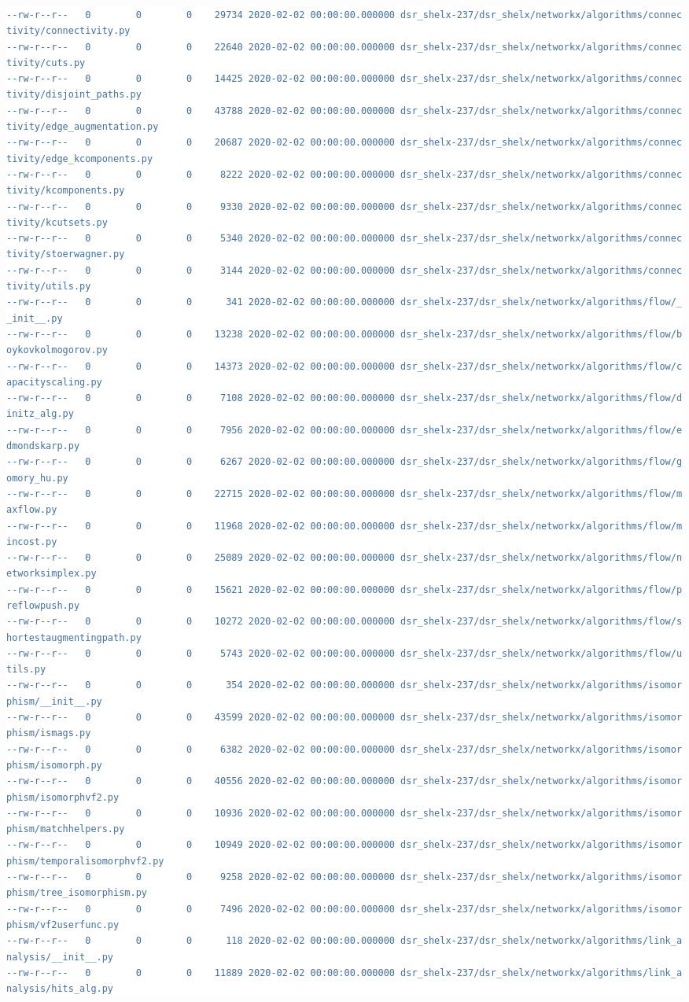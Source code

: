 ```diff
--rw-r--r--   0        0        0    29734 2020-02-02 00:00:00.000000 dsr_shelx-237/dsr_shelx/networkx/algorithms/connectivity/connectivity.py
--rw-r--r--   0        0        0    22640 2020-02-02 00:00:00.000000 dsr_shelx-237/dsr_shelx/networkx/algorithms/connectivity/cuts.py
--rw-r--r--   0        0        0    14425 2020-02-02 00:00:00.000000 dsr_shelx-237/dsr_shelx/networkx/algorithms/connectivity/disjoint_paths.py
--rw-r--r--   0        0        0    43788 2020-02-02 00:00:00.000000 dsr_shelx-237/dsr_shelx/networkx/algorithms/connectivity/edge_augmentation.py
--rw-r--r--   0        0        0    20687 2020-02-02 00:00:00.000000 dsr_shelx-237/dsr_shelx/networkx/algorithms/connectivity/edge_kcomponents.py
--rw-r--r--   0        0        0     8222 2020-02-02 00:00:00.000000 dsr_shelx-237/dsr_shelx/networkx/algorithms/connectivity/kcomponents.py
--rw-r--r--   0        0        0     9330 2020-02-02 00:00:00.000000 dsr_shelx-237/dsr_shelx/networkx/algorithms/connectivity/kcutsets.py
--rw-r--r--   0        0        0     5340 2020-02-02 00:00:00.000000 dsr_shelx-237/dsr_shelx/networkx/algorithms/connectivity/stoerwagner.py
--rw-r--r--   0        0        0     3144 2020-02-02 00:00:00.000000 dsr_shelx-237/dsr_shelx/networkx/algorithms/connectivity/utils.py
--rw-r--r--   0        0        0      341 2020-02-02 00:00:00.000000 dsr_shelx-237/dsr_shelx/networkx/algorithms/flow/__init__.py
--rw-r--r--   0        0        0    13238 2020-02-02 00:00:00.000000 dsr_shelx-237/dsr_shelx/networkx/algorithms/flow/boykovkolmogorov.py
--rw-r--r--   0        0        0    14373 2020-02-02 00:00:00.000000 dsr_shelx-237/dsr_shelx/networkx/algorithms/flow/capacityscaling.py
--rw-r--r--   0        0        0     7108 2020-02-02 00:00:00.000000 dsr_shelx-237/dsr_shelx/networkx/algorithms/flow/dinitz_alg.py
--rw-r--r--   0        0        0     7956 2020-02-02 00:00:00.000000 dsr_shelx-237/dsr_shelx/networkx/algorithms/flow/edmondskarp.py
--rw-r--r--   0        0        0     6267 2020-02-02 00:00:00.000000 dsr_shelx-237/dsr_shelx/networkx/algorithms/flow/gomory_hu.py
--rw-r--r--   0        0        0    22715 2020-02-02 00:00:00.000000 dsr_shelx-237/dsr_shelx/networkx/algorithms/flow/maxflow.py
--rw-r--r--   0        0        0    11968 2020-02-02 00:00:00.000000 dsr_shelx-237/dsr_shelx/networkx/algorithms/flow/mincost.py
--rw-r--r--   0        0        0    25089 2020-02-02 00:00:00.000000 dsr_shelx-237/dsr_shelx/networkx/algorithms/flow/networksimplex.py
--rw-r--r--   0        0        0    15621 2020-02-02 00:00:00.000000 dsr_shelx-237/dsr_shelx/networkx/algorithms/flow/preflowpush.py
--rw-r--r--   0        0        0    10272 2020-02-02 00:00:00.000000 dsr_shelx-237/dsr_shelx/networkx/algorithms/flow/shortestaugmentingpath.py
--rw-r--r--   0        0        0     5743 2020-02-02 00:00:00.000000 dsr_shelx-237/dsr_shelx/networkx/algorithms/flow/utils.py
--rw-r--r--   0        0        0      354 2020-02-02 00:00:00.000000 dsr_shelx-237/dsr_shelx/networkx/algorithms/isomorphism/__init__.py
--rw-r--r--   0        0        0    43599 2020-02-02 00:00:00.000000 dsr_shelx-237/dsr_shelx/networkx/algorithms/isomorphism/ismags.py
--rw-r--r--   0        0        0     6382 2020-02-02 00:00:00.000000 dsr_shelx-237/dsr_shelx/networkx/algorithms/isomorphism/isomorph.py
--rw-r--r--   0        0        0    40556 2020-02-02 00:00:00.000000 dsr_shelx-237/dsr_shelx/networkx/algorithms/isomorphism/isomorphvf2.py
--rw-r--r--   0        0        0    10936 2020-02-02 00:00:00.000000 dsr_shelx-237/dsr_shelx/networkx/algorithms/isomorphism/matchhelpers.py
--rw-r--r--   0        0        0    10949 2020-02-02 00:00:00.000000 dsr_shelx-237/dsr_shelx/networkx/algorithms/isomorphism/temporalisomorphvf2.py
--rw-r--r--   0        0        0     9258 2020-02-02 00:00:00.000000 dsr_shelx-237/dsr_shelx/networkx/algorithms/isomorphism/tree_isomorphism.py
--rw-r--r--   0        0        0     7496 2020-02-02 00:00:00.000000 dsr_shelx-237/dsr_shelx/networkx/algorithms/isomorphism/vf2userfunc.py
--rw-r--r--   0        0        0      118 2020-02-02 00:00:00.000000 dsr_shelx-237/dsr_shelx/networkx/algorithms/link_analysis/__init__.py
--rw-r--r--   0        0        0    11889 2020-02-02 00:00:00.000000 dsr_shelx-237/dsr_shelx/networkx/algorithms/link_analysis/hits_alg.py
```